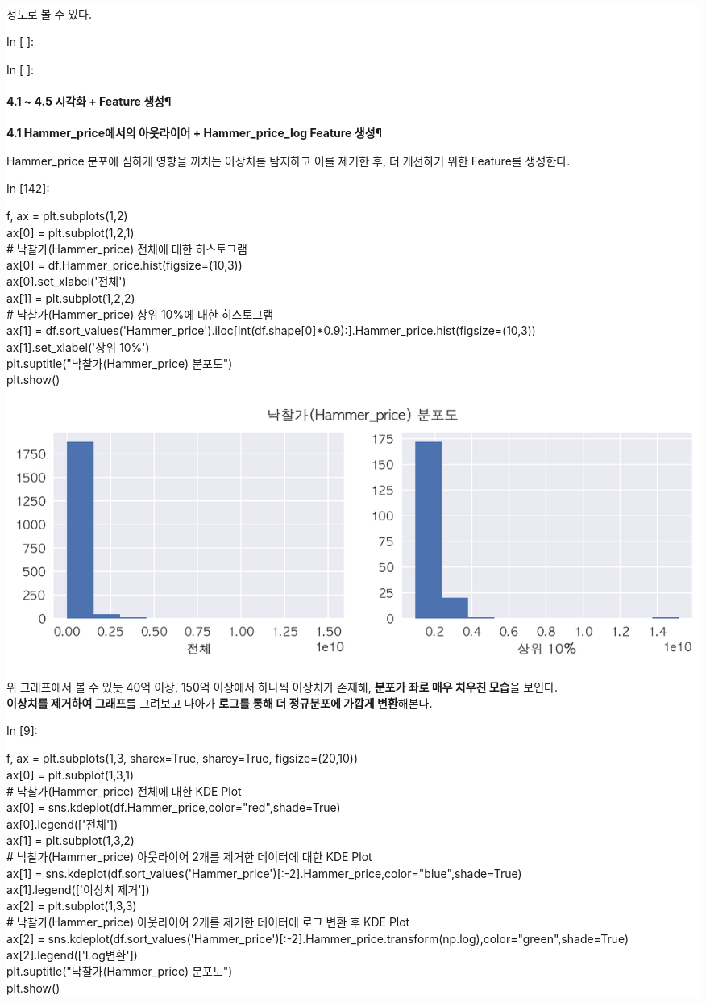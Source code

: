 정도로 볼 수 있다.

In \[ \]:

In \[ \]:

#### 4.1 ~ 4.5 시각화 + Feature 생성[¶]()

**4.1 Hammer\_price에서의 아웃라이어 + Hammer\_price\_log Feature 생성¶**

Hammer\_price 분포에 심하게 영향을 끼치는 이상치를 탐지하고 이를 제거한 후, 더 개선하기 위한 Feature를 생성한다.

In \[142\]:

f, ax = plt.subplots\(1,2\)  
ax\[0\] = plt.subplot\(1,2,1\)  
\# 낙찰가\(Hammer\_price\) 전체에 대한 히스토그램  
ax\[0\] = df.Hammer\_price.hist\(figsize=\(10,3\)\)  
ax\[0\].set\_xlabel\('전체'\)  
ax\[1\] = plt.subplot\(1,2,2\)  
\# 낙찰가\(Hammer\_price\) 상위 10%에 대한 히스토그램  
ax\[1\] = df.sort\_values\('Hammer\_price'\).iloc\[int\(df.shape\[0\]\*0.9\):\].Hammer\_price.hist\(figsize=\(10,3\)\)  
ax\[1\].set\_xlabel\('상위 10%'\)  
plt.suptitle\("낙찰가\(Hammer\_price\) 분포도"\)  
plt.show\(\)

![](../.gitbook/assets/2.png)

위 그래프에서 볼 수 있듯 40억 이상, 150억 이상에서 하나씩 이상치가 존재해, **분포가 좌로 매우 치우친 모습**을 보인다.  
**이상치를 제거하여 그래프**를 그려보고 나아가 **로그를 통해 더 정규분포에 가깝게 변환**해본다.

In \[9\]:

f, ax = plt.subplots\(1,3, sharex=True, sharey=True, figsize=\(20,10\)\)  
ax\[0\] = plt.subplot\(1,3,1\)  
\# 낙찰가\(Hammer\_price\) 전체에 대한 KDE Plot  
ax\[0\] = sns.kdeplot\(df.Hammer\_price,color="red",shade=True\)  
ax\[0\].legend\(\['전체'\]\)  
ax\[1\] = plt.subplot\(1,3,2\)  
\# 낙찰가\(Hammer\_price\) 아웃라이어 2개를 제거한 데이터에 대한 KDE Plot  
ax\[1\] = sns.kdeplot\(df.sort\_values\('Hammer\_price'\)\[:-2\].Hammer\_price,color="blue",shade=True\)  
ax\[1\].legend\(\['이상치 제거'\]\)  
ax\[2\] = plt.subplot\(1,3,3\)  
\# 낙찰가\(Hammer\_price\) 아웃라이어 2개를 제거한 데이터에 로그 변환 후 KDE Plot  
ax\[2\] = sns.kdeplot\(df.sort\_values\('Hammer\_price'\)\[:-2\].Hammer\_price.transform\(np.log\),color="green",shade=True\)  
ax\[2\].legend\(\['Log변환'\]\)  
plt.suptitle\("낙찰가\(Hammer\_price\) 분포도"\)  
plt.show\(\)
